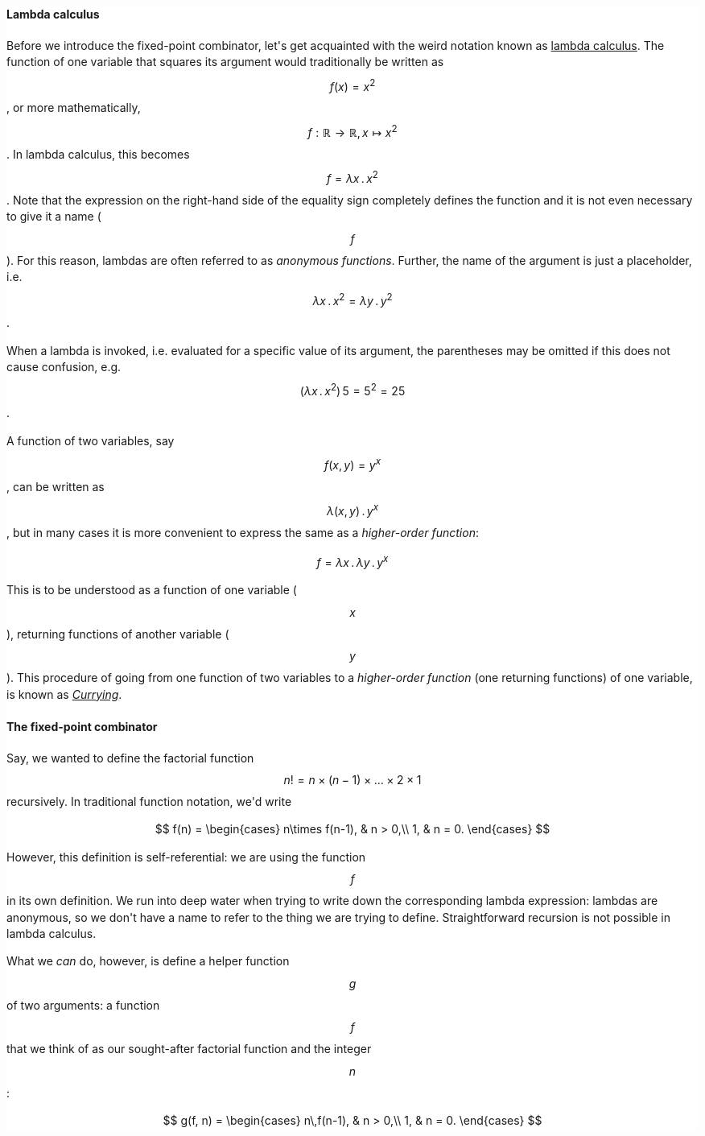 #### Lambda calculus

Before we introduce the fixed-point combinator, let's get acquainted with the
weird notation known as [lambda calculus][2]. The function of one variable that
squares its argument would traditionally be written as $$f(x)=x^2$$, or more
mathematically, $$f: \mathbb{R}\to\mathbb{R}, x\mapsto x^2$$. In lambda
calculus, this becomes $$f = \lambda x\,.\,x^2$$. Note that the expression on
the right-hand side of the equality sign completely defines the function and it
is not even necessary to give it a name ($$f$$). For this reason, lambdas are
often referred to as _anonymous functions_. Further, the name of the argument is
just a placeholder, i.e. $$\lambda x\,.\,x^2=\lambda y\,.\,y^2$$.

When a lambda is invoked, i.e. evaluated for a specific value of its argument,
the parentheses may be omitted if this does not cause confusion, e.g.
$$(\lambda x\,.\,x^2)\,5=5^2=25$$.

A function of two variables, say $$f(x,y)=y^x$$, can be written as
$$\lambda (x,y)\,.\,y^x$$, but in many cases it is more convenient to express
the same as a _higher-order function_:

$$f = \lambda x\,.\,\lambda y\,.\,y^x$$

This is to be understood as a function of one variable ($$x$$), returning
functions of another variable ($$y$$). This procedure of going from one function
of two variables to a _higher-order function_ (one returning functions) of one
variable, is known as [_Currying_][9].

#### The fixed-point combinator

Say, we wanted to define the factorial function
$$n! = n\times(n-1)\times\dots\times 2\times 1$$ recursively. In traditional
function notation, we'd write

$$
f(n) = \begin{cases}
n\times f(n-1), & n > 0,\\
1, & n = 0.
\end{cases}
$$

However, this definition is self-referential: we are using the function $$f$$ in
its own definition. We run into deep water when trying to write down the
corresponding lambda expression: lambdas are anonymous, so we don't have a name
to refer to the thing we are trying to define. Straightforward recursion is not
possible in lambda calculus.

What we _can_ do, however, is define a helper function $$g$$ of two arguments: a
function $$f$$ that we think of as our sought-after factorial function and the
integer $$n$$:

$$
g(f, n) = \begin{cases}
n\,f(n-1), & n > 0,\\
1, & n = 0.
\end{cases}
$$


[1]: https://www.youtube.com/watch?v=EsUmnLgz8QY
[2]: https://www.youtube.com/watch?v=eis11j_iGMs
[3]: https://www.youtube.com/watch?v=9T8A89jgeTI
[4]: https://en.wikipedia.org/wiki/Fixed-point_combinator
[5]: https://www.boost.org/doc/libs/1_61_0/libs/hana/doc/html/group__group-functional.html#ga83e71bae315e299f9f5f9de77b012139
[6]: https://www.boost.org/doc/libs/1_61_0/libs/hana/doc/html/group__group-functional.html#ga1393f40da2e8da6e0c12fce953e56a6c
[7]: https://en.cppreference.com/w/cpp/language/using_declaration
[8]: https://en.cppreference.com/w/cpp/language/aggregate_initialization
[9]: https://en.wikipedia.org/wiki/Currying